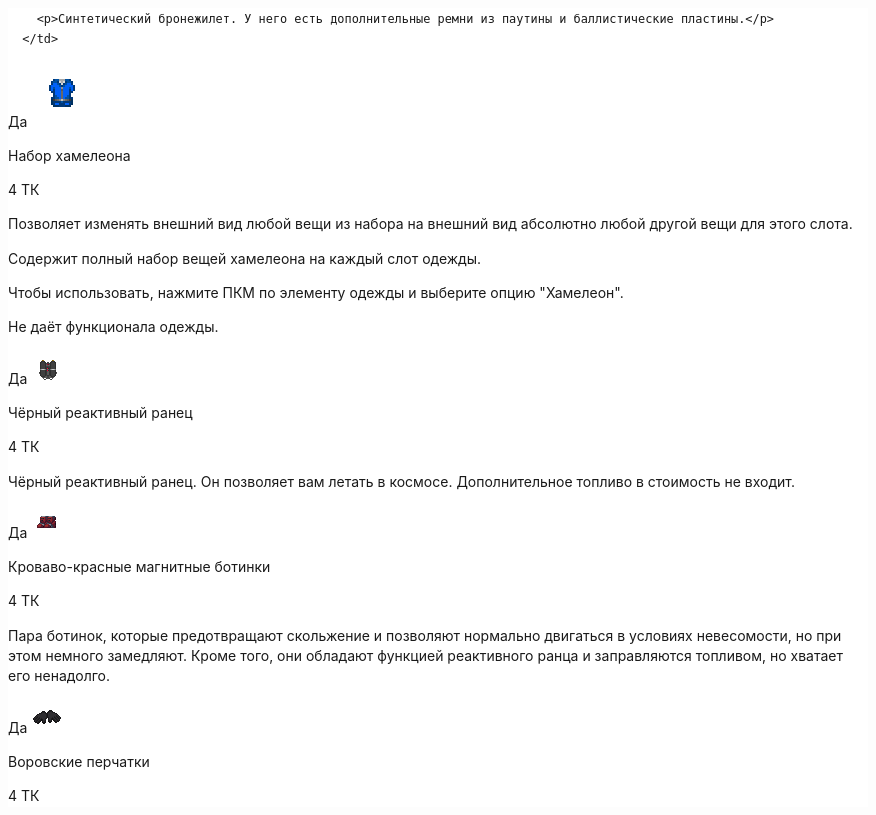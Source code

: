         <p>Синтетический бронежилет. У него есть дополнительные ремни из паутины и баллистические пластины.</p>
      </td>
<td>Да</td>
    </tr>
    <tr>            
      <td>
        <img src="/guides/uplink/chameleonjumpsuit.gif">
        <p>Набор хамелеона</p>
      </td>
      <td>4 ТК</td>
      <td>
        <p>Позволяет изменять внешний вид любой вещи из набора на внешний вид абсолютно любой другой вещи для этого слота.</p>
        <p>Содержит полный набор вещей хамелеона на каждый слот одежды.</p>
        <p>Чтобы использовать, нажмите ПКМ по элементу одежды и выберите опцию "Хамелеон".</p>
        <p>Не даёт функционала одежды.</p>
      </td>
<td>Да</td>
    </tr>
    <tr>
         <td>
        <img src="/guides/uplinknew/blackjet.png">
        <p>Чёрный реактивный ранец</p>
      </td>
      <td>4 ТК</td>
      <td>
        <p>Чёрный реактивный ранец. Он позволяет вам летать в космосе. Дополнительное топливо в стоимость не входит.</p>
      </td>
<td>Да</td>
    </tr>
    <tr>  
     			<td>
        <img src="/guides/uplinknew/magbootsynd.png">
        <p>Кроваво-красные магнитные ботинки</p>
      </td>
      <td>4 ТК</td>
      <td>
        <p>Пара ботинок, которые предотвращают скольжение и позволяют нормально двигаться в условиях невесомости, но при этом немного замедляют. Кроме того, они обладают функцией реактивного ранца и заправляются топливом, но хватает его ненадолго.</p>
      </td>
<td>Да</td>
    </tr>
    <tr>       
     			<td>
        <img src="/guides/uplinknew/glovesblack.png">
        <p>Воровские перчатки</p>
      </td>
      <td>4 ТК</td>
      <td>